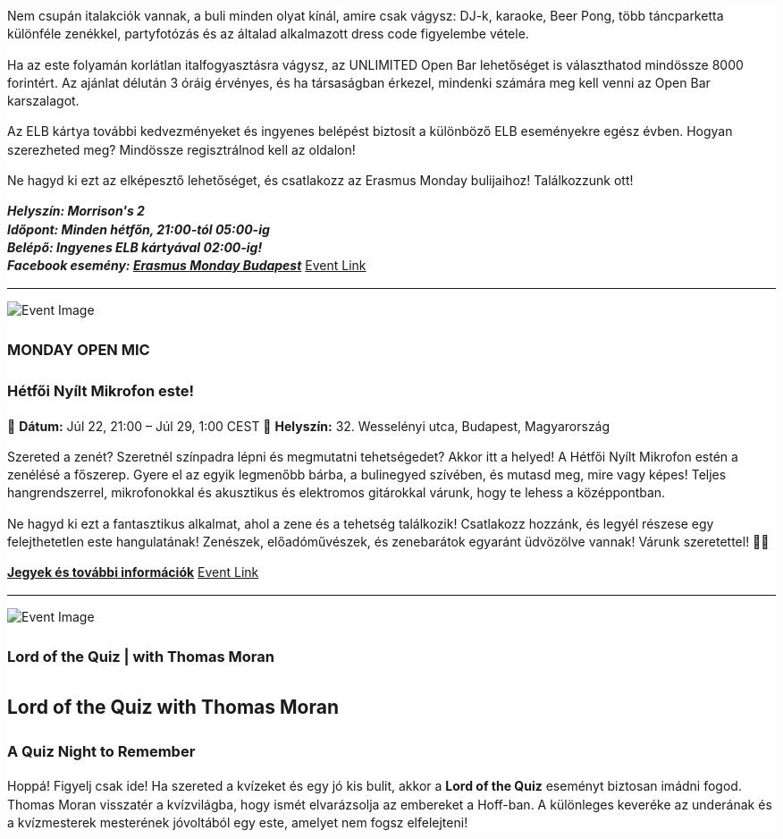 Nem csupán italakciók vannak, a buli minden olyat kínál, amire csak vágysz: DJ-k, karaoke, Beer Pong, több táncparketta különféle zenékkel, partyfotózás és az általad alkalmazott dress code figyelembe vétele.

Ha az este folyamán korlátlan italfogyasztásra vágysz, az UNLIMITED Open Bar lehetőséget is választhatod mindössze 8000 forintért. Az ajánlat délután 3 óráig érvényes, és ha társaságban érkezel, mindenki számára meg kell venni az Open Bar karszalagot.

Az ELB kártya további kedvezményeket és ingyenes belépést biztosít a különböző ELB eseményekre egész évben. Hogyan szerezheted meg? Mindössze regisztrálnod kell az oldalon!

Ne hagyd ki ezt az elképesztő lehetőséget, és csatlakozz az Erasmus Monday bulijaihoz! Találkozzunk ott! 

***Helyszín: Morrison's 2***  
***Időpont: Minden hétfőn, 21:00-tól 05:00-ig***  
***Belépő: Ingyenes ELB kártyával 02:00-ig!***  
***Facebook esemény: [Erasmus Monday Budapest](https://www.facebook.com/ErasmusLifeBudapest/photos_albums)***
[Event Link](https://facebook.com/events/325111996944675)

---
![Event Image](https://scontent-fra3-1.xx.fbcdn.net/v/t39.30808-6/419289263_122093809724199158_3016115487006300119_n.jpg?stp=dst-jpg_s960x960&_nc_cat=101&ccb=1-7&_nc_sid=75d36f&_nc_ohc=_tEFJHrE8C8Q7kNvgF0nKqS&_nc_ht=scontent-fra3-1.xx&oh=00_AYDGu0bXwqKEuFuHYElZjdCUv-njMkoB7_z4hMK4qnelfA&oe=66A3ABCE)

 ### MONDAY OPEN MIC

### Hétfői Nyílt Mikrofon este!
📅 **Dátum:** Júl 22, 21:00 – Júl 29, 1:00 CEST
📍 **Helyszín:** 32. Wesselényi utca, Budapest, Magyarország

Szereted a zenét? Szeretnél színpadra lépni és megmutatni tehetségedet? Akkor itt a helyed! A Hétfői Nyílt Mikrofon estén a zenélésé a főszerep. Gyere el az egyik legmenőbb bárba, a bulinegyed szívében, és mutasd meg, mire vagy képes! Teljes hangrendszerrel, mikrofonokkal és akusztikus és elektromos gitárokkal várunk, hogy te lehess a középpontban. 

Ne hagyd ki ezt a fantasztikus alkalmat, ahol a zene és a tehetség találkozik! Csatlakozz hozzánk, és legyél részese egy felejthetetlen este hangulatának! Zenészek, előadóművészek, és zenebarátok egyaránt üdvözölve vannak! Várunk szeretettel! 🎤🎸

[**Jegyek és további információk**](#)
[Event Link](https://facebook.com/events/969917984734662)

---
![Event Image](https://scontent-fra3-1.xx.fbcdn.net/v/t39.30808-6/449780156_1090680762647406_380164744461956288_n.jpg?stp=dst-jpg_s960x960&_nc_cat=103&ccb=1-7&_nc_sid=75d36f&_nc_ohc=CvxiaeoY8zQQ7kNvgGHEeCv&_nc_ht=scontent-fra3-1.xx&oh=00_AYD4kt_GRrbWPudAeY0-UgtKH1pJIVoRMnKwzKTRgKrLwQ&oe=66A3BE09)

 ### Lord of the Quiz | with Thomas Moran

## Lord of the Quiz with Thomas Moran

### A Quiz Night to Remember

Hoppá! Figyelj csak ide! Ha szereted a kvízeket és egy jó kis bulit, akkor a **Lord of the Quiz** eseményt biztosan imádni fogod. Thomas Moran visszatér a kvízvilágba, hogy ismét elvarázsolja az embereket a Hoff-ban. A különleges keveréke az underának és a kvízmesterek mesterének jóvoltából egy este, amelyet nem fogsz elfelejteni!

